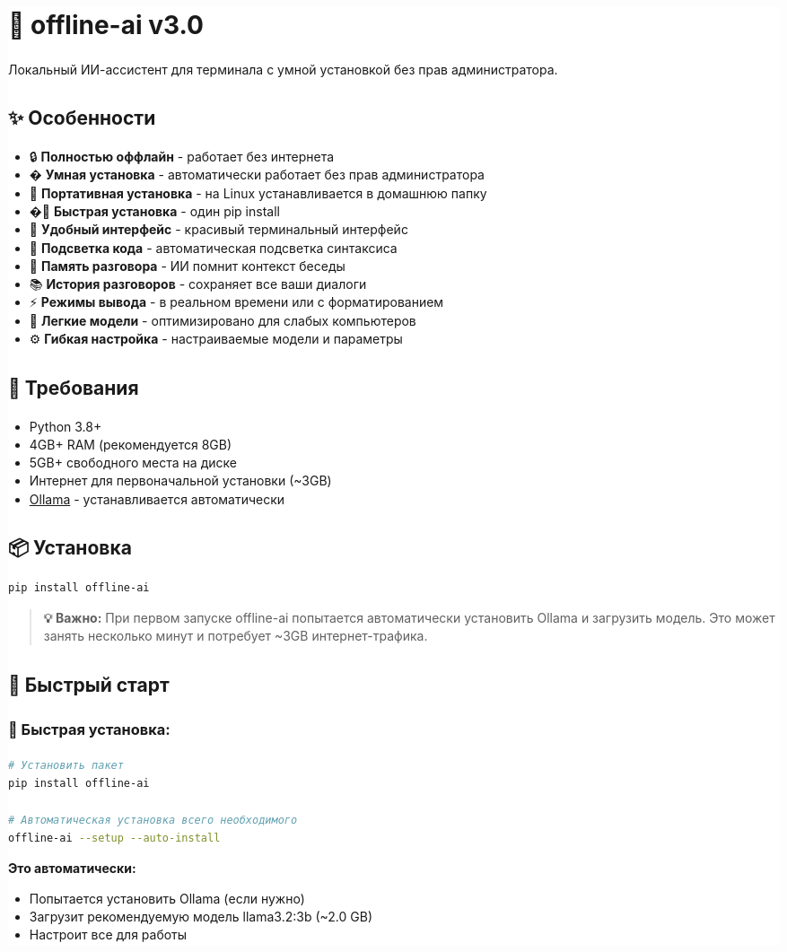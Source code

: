 # 🤖 offline-ai v3.0

Локальный ИИ-ассистент для терминала с умной установкой без прав администратора.

## ✨ Особенности

- 🔒 **Полностью оффлайн** - работает без интернета
- �️ **Умная установка** - автоматически работает без прав администратора
- 🐧 **Портативная установка** - на Linux устанавливается в домашнюю папку
- �🚀 **Быстрая установка** - один pip install
- 💬 **Удобный интерфейс** - красивый терминальный интерфейс
- 🎨 **Подсветка кода** - автоматическая подсветка синтаксиса
- 🧠 **Память разговора** - ИИ помнит контекст беседы
- 📚 **История разговоров** - сохраняет все ваши диалоги
- ⚡ **Режимы вывода** - в реальном времени или с форматированием
- 🎯 **Легкие модели** - оптимизировано для слабых компьютеров
- ⚙️ **Гибкая настройка** - настраиваемые модели и параметры

## 🔧 Требования

- Python 3.8+
- 4GB+ RAM (рекомендуется 8GB)
- 5GB+ свободного места на диске
- Интернет для первоначальной установки (~3GB)
- [Ollama](https://ollama.ai) - устанавливается автоматически

## 📦 Установка

```bash
pip install offline-ai
```

> **💡 Важно:** При первом запуске offline-ai попытается автоматически установить Ollama и загрузить модель. Это может занять несколько минут и потребует ~3GB интернет-трафика.

## 🚀 Быстрый старт

### 🎯 Быстрая установка:
```bash
# Установить пакет
pip install offline-ai

# Автоматическая установка всего необходимого
offline-ai --setup --auto-install
```

**Это автоматически:**
- Попытается установить Ollama (если нужно)
- Загрузит рекомендуемую модель llama3.2:3b (~2.0 GB)
- Настроит все для работы
